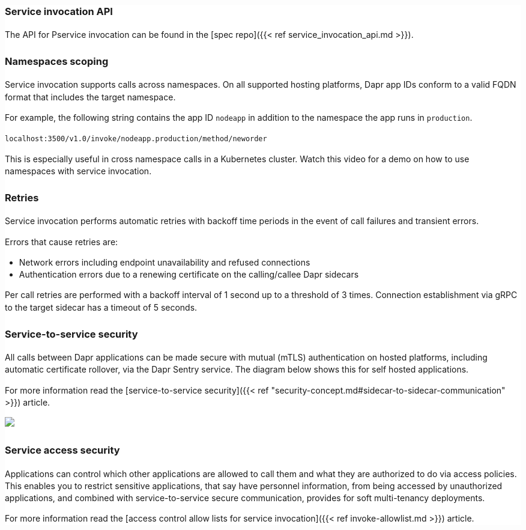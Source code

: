 ### Service invocation API

The API for Pservice invocation can be found in the [spec repo]({{< ref service_invocation_api.md >}}).

### Namespaces scoping

Service invocation supports calls across namespaces. On all supported hosting platforms, Dapr app IDs conform to a valid FQDN format that includes the target namespace. 

For example, the following string contains the app ID `nodeapp` in addition to the namespace the app runs in `production`.

```
localhost:3500/v1.0/invoke/nodeapp.production/method/neworder
```

This is especially useful in cross namespace calls in a Kubernetes cluster. Watch this video for a demo on how to use namespaces with service invocation.

<iframe width="560" height="315" src="https://www.youtube.com/embed/LYYV_jouEuA?start=497" frameborder="0" allow="accelerometer; autoplay; clipboard-write; encrypted-media; gyroscope; picture-in-picture" allowfullscreen></iframe>

### Retries

Service invocation performs automatic retries with backoff time periods in the event of call failures and transient errors.

Errors that cause retries are:

* Network errors including endpoint unavailability and refused connections
* Authentication errors due to a renewing certificate on the calling/callee Dapr sidecars

Per call retries are performed with a backoff interval of 1 second up to a threshold of 3 times.
Connection establishment via gRPC to the target sidecar has a timeout of 5 seconds. 

### Service-to-service security

All calls between Dapr applications can be made secure with mutual (mTLS) authentication on hosted platforms, including automatic certificate rollover, via the Dapr Sentry service. The diagram below shows this for self hosted applications.

For more information read the [service-to-service security]({{< ref "security-concept.md#sidecar-to-sidecar-communication" >}}) article.

<img src="/images/security-mTLS-sentry-selfhosted.png" width=800>

### Service access security

Applications can control which other applications are allowed to call them and what they are authorized to do via access policies. This enables you to restrict sensitive applications, that say have personnel information, from being accessed by unauthorized applications, and combined with service-to-service secure communication, provides for soft multi-tenancy deployments.

For more information read the [access control allow lists for service invocation]({{< ref invoke-allowlist.md >}}) article.
